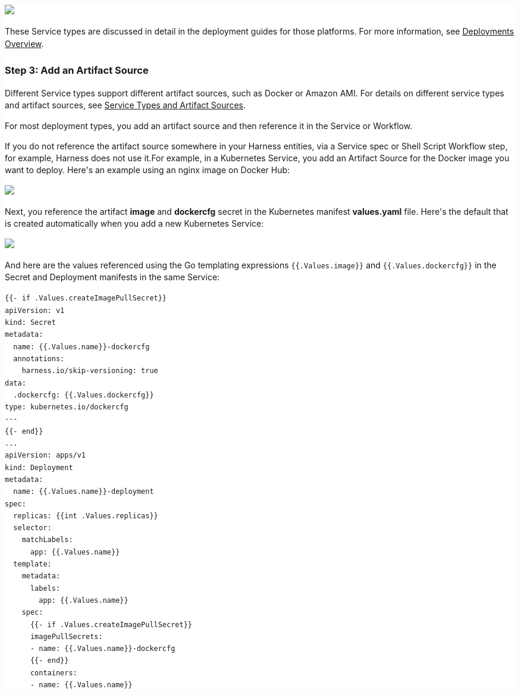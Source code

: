 ![](./static/service-configuration-56.png)

These Service types are discussed in detail in the deployment guides for those platforms. For more information, see [Deployments Overview](../../concepts-cd/deployments-overview/deployments-overview.md).

### Step 3: Add an Artifact Source

Different Service types support different artifact sources, such as Docker or Amazon AMI. For details on different service types and artifact sources, see [Service Types and Artifact Sources](service-types-and-artifact-sources.md).

For most deployment types, you add an artifact source and then reference it in the Service or Workflow.

If you do not reference the artifact source somewhere in your Harness entities, via a Service spec or Shell Script Workflow step, for example, Harness does not use it.For example, in a Kubernetes Service, you add an Artifact Source for the Docker image you want to deploy. Here's an example using an nginx image on Docker Hub:

![](./static/service-configuration-57.png)

Next, you reference the artifact **image** and **dockercfg** secret in the Kubernetes manifest **values.yaml** file. Here's the default that is created automatically when you add a new Kubernetes Service:

![](./static/service-configuration-58.png)

And here are the values referenced using the Go templating expressions `{{.Values.image}}` and `{{.Values.dockercfg}}` in the Secret and Deployment manifests in the same Service:


```
{{- if .Values.createImagePullSecret}}  
apiVersion: v1  
kind: Secret  
metadata:  
  name: {{.Values.name}}-dockercfg  
  annotations:  
    harness.io/skip-versioning: true  
data:  
  .dockercfg: {{.Values.dockercfg}}  
type: kubernetes.io/dockercfg  
---  
{{- end}}  
...  
apiVersion: apps/v1  
kind: Deployment  
metadata:  
  name: {{.Values.name}}-deployment  
spec:  
  replicas: {{int .Values.replicas}}  
  selector:  
    matchLabels:  
      app: {{.Values.name}}  
  template:  
    metadata:  
      labels:  
        app: {{.Values.name}}  
    spec:  
      {{- if .Values.createImagePullSecret}}  
      imagePullSecrets:  
      - name: {{.Values.name}}-dockercfg  
      {{- end}}  
      containers:  
      - name: {{.Values.name}}  
```